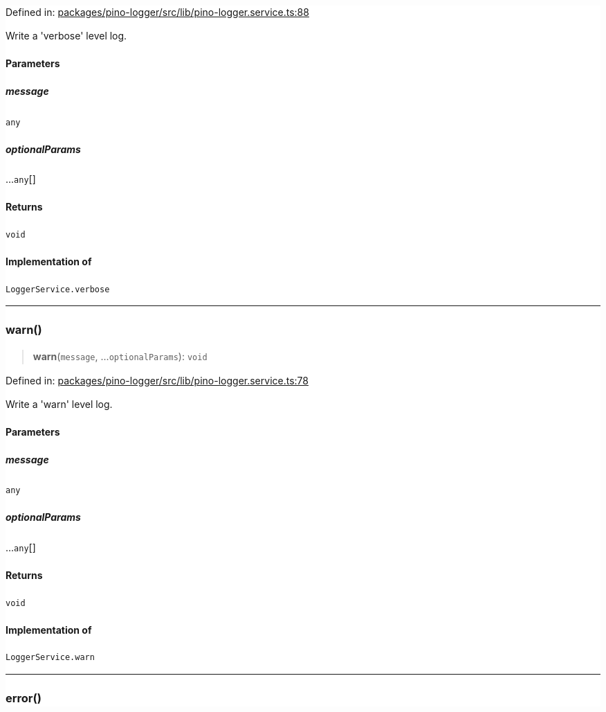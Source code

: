 Defined in: [packages/pino-logger/src/lib/pino-logger.service.ts:88](https://github.com/aiofc-nx/aiofc-server-20250113/blob/c42968e9d610c830827b0ce80268360670d99c8b/packages/pino-logger/src/lib/pino-logger.service.ts#L88)

Write a 'verbose' level log.

#### Parameters

##### message

`any`

##### optionalParams

...`any`[]

#### Returns

`void`

#### Implementation of

`LoggerService.verbose`

***

### warn()

> **warn**(`message`, ...`optionalParams`): `void`

Defined in: [packages/pino-logger/src/lib/pino-logger.service.ts:78](https://github.com/aiofc-nx/aiofc-server-20250113/blob/c42968e9d610c830827b0ce80268360670d99c8b/packages/pino-logger/src/lib/pino-logger.service.ts#L78)

Write a 'warn' level log.

#### Parameters

##### message

`any`

##### optionalParams

...`any`[]

#### Returns

`void`

#### Implementation of

`LoggerService.warn`

***

### error()
